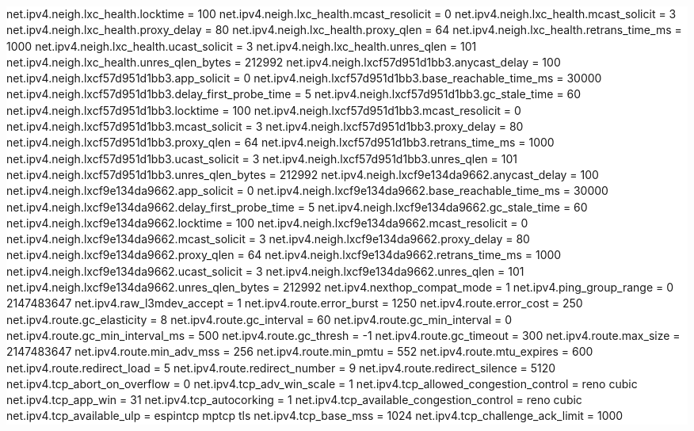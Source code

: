net.ipv4.neigh.lxc_health.locktime = 100
net.ipv4.neigh.lxc_health.mcast_resolicit = 0
net.ipv4.neigh.lxc_health.mcast_solicit = 3
net.ipv4.neigh.lxc_health.proxy_delay = 80
net.ipv4.neigh.lxc_health.proxy_qlen = 64
net.ipv4.neigh.lxc_health.retrans_time_ms = 1000
net.ipv4.neigh.lxc_health.ucast_solicit = 3
net.ipv4.neigh.lxc_health.unres_qlen = 101
net.ipv4.neigh.lxc_health.unres_qlen_bytes = 212992
net.ipv4.neigh.lxcf57d951d1bb3.anycast_delay = 100
net.ipv4.neigh.lxcf57d951d1bb3.app_solicit = 0
net.ipv4.neigh.lxcf57d951d1bb3.base_reachable_time_ms = 30000
net.ipv4.neigh.lxcf57d951d1bb3.delay_first_probe_time = 5
net.ipv4.neigh.lxcf57d951d1bb3.gc_stale_time = 60
net.ipv4.neigh.lxcf57d951d1bb3.locktime = 100
net.ipv4.neigh.lxcf57d951d1bb3.mcast_resolicit = 0
net.ipv4.neigh.lxcf57d951d1bb3.mcast_solicit = 3
net.ipv4.neigh.lxcf57d951d1bb3.proxy_delay = 80
net.ipv4.neigh.lxcf57d951d1bb3.proxy_qlen = 64
net.ipv4.neigh.lxcf57d951d1bb3.retrans_time_ms = 1000
net.ipv4.neigh.lxcf57d951d1bb3.ucast_solicit = 3
net.ipv4.neigh.lxcf57d951d1bb3.unres_qlen = 101
net.ipv4.neigh.lxcf57d951d1bb3.unres_qlen_bytes = 212992
net.ipv4.neigh.lxcf9e134da9662.anycast_delay = 100
net.ipv4.neigh.lxcf9e134da9662.app_solicit = 0
net.ipv4.neigh.lxcf9e134da9662.base_reachable_time_ms = 30000
net.ipv4.neigh.lxcf9e134da9662.delay_first_probe_time = 5
net.ipv4.neigh.lxcf9e134da9662.gc_stale_time = 60
net.ipv4.neigh.lxcf9e134da9662.locktime = 100
net.ipv4.neigh.lxcf9e134da9662.mcast_resolicit = 0
net.ipv4.neigh.lxcf9e134da9662.mcast_solicit = 3
net.ipv4.neigh.lxcf9e134da9662.proxy_delay = 80
net.ipv4.neigh.lxcf9e134da9662.proxy_qlen = 64
net.ipv4.neigh.lxcf9e134da9662.retrans_time_ms = 1000
net.ipv4.neigh.lxcf9e134da9662.ucast_solicit = 3
net.ipv4.neigh.lxcf9e134da9662.unres_qlen = 101
net.ipv4.neigh.lxcf9e134da9662.unres_qlen_bytes = 212992
net.ipv4.nexthop_compat_mode = 1
net.ipv4.ping_group_range = 0	2147483647
net.ipv4.raw_l3mdev_accept = 1
net.ipv4.route.error_burst = 1250
net.ipv4.route.error_cost = 250
net.ipv4.route.gc_elasticity = 8
net.ipv4.route.gc_interval = 60
net.ipv4.route.gc_min_interval = 0
net.ipv4.route.gc_min_interval_ms = 500
net.ipv4.route.gc_thresh = -1
net.ipv4.route.gc_timeout = 300
net.ipv4.route.max_size = 2147483647
net.ipv4.route.min_adv_mss = 256
net.ipv4.route.min_pmtu = 552
net.ipv4.route.mtu_expires = 600
net.ipv4.route.redirect_load = 5
net.ipv4.route.redirect_number = 9
net.ipv4.route.redirect_silence = 5120
net.ipv4.tcp_abort_on_overflow = 0
net.ipv4.tcp_adv_win_scale = 1
net.ipv4.tcp_allowed_congestion_control = reno cubic
net.ipv4.tcp_app_win = 31
net.ipv4.tcp_autocorking = 1
net.ipv4.tcp_available_congestion_control = reno cubic
net.ipv4.tcp_available_ulp = espintcp mptcp tls
net.ipv4.tcp_base_mss = 1024
net.ipv4.tcp_challenge_ack_limit = 1000